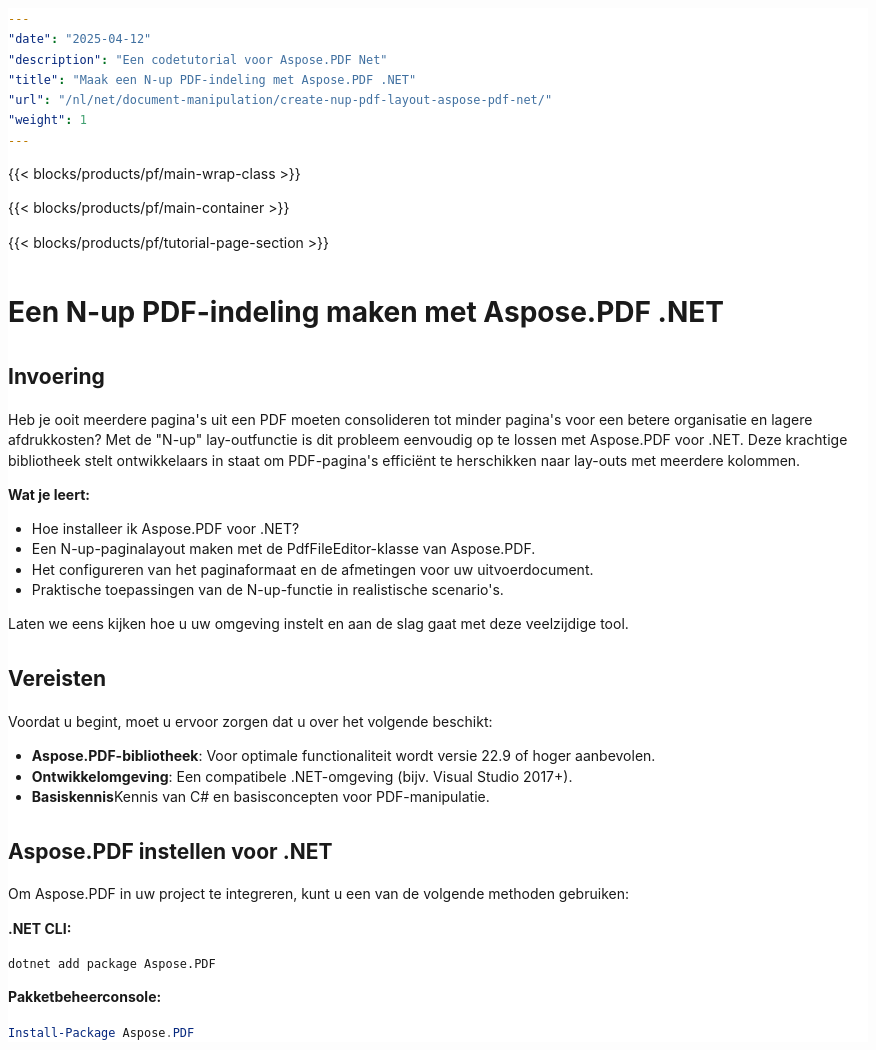```yaml
---
"date": "2025-04-12"
"description": "Een codetutorial voor Aspose.PDF Net"
"title": "Maak een N-up PDF-indeling met Aspose.PDF .NET"
"url": "/nl/net/document-manipulation/create-nup-pdf-layout-aspose-pdf-net/"
"weight": 1
---
```


{{< blocks/products/pf/main-wrap-class >}}

{{< blocks/products/pf/main-container >}}

{{< blocks/products/pf/tutorial-page-section >}}


# Een N-up PDF-indeling maken met Aspose.PDF .NET

## Invoering

Heb je ooit meerdere pagina's uit een PDF moeten consolideren tot minder pagina's voor een betere organisatie en lagere afdrukkosten? Met de "N-up" lay-outfunctie is dit probleem eenvoudig op te lossen met Aspose.PDF voor .NET. Deze krachtige bibliotheek stelt ontwikkelaars in staat om PDF-pagina's efficiënt te herschikken naar lay-outs met meerdere kolommen.

**Wat je leert:**
- Hoe installeer ik Aspose.PDF voor .NET?
- Een N-up-paginalayout maken met de PdfFileEditor-klasse van Aspose.PDF.
- Het configureren van het paginaformaat en de afmetingen voor uw uitvoerdocument.
- Praktische toepassingen van de N-up-functie in realistische scenario's.

Laten we eens kijken hoe u uw omgeving instelt en aan de slag gaat met deze veelzijdige tool.

## Vereisten

Voordat u begint, moet u ervoor zorgen dat u over het volgende beschikt:

- **Aspose.PDF-bibliotheek**: Voor optimale functionaliteit wordt versie 22.9 of hoger aanbevolen.
- **Ontwikkelomgeving**: Een compatibele .NET-omgeving (bijv. Visual Studio 2017+).
- **Basiskennis**Kennis van C# en basisconcepten voor PDF-manipulatie.

## Aspose.PDF instellen voor .NET

Om Aspose.PDF in uw project te integreren, kunt u een van de volgende methoden gebruiken:

**.NET CLI:**
```bash
dotnet add package Aspose.PDF
```

**Pakketbeheerconsole:**
```powershell
Install-Package Aspose.PDF
```
